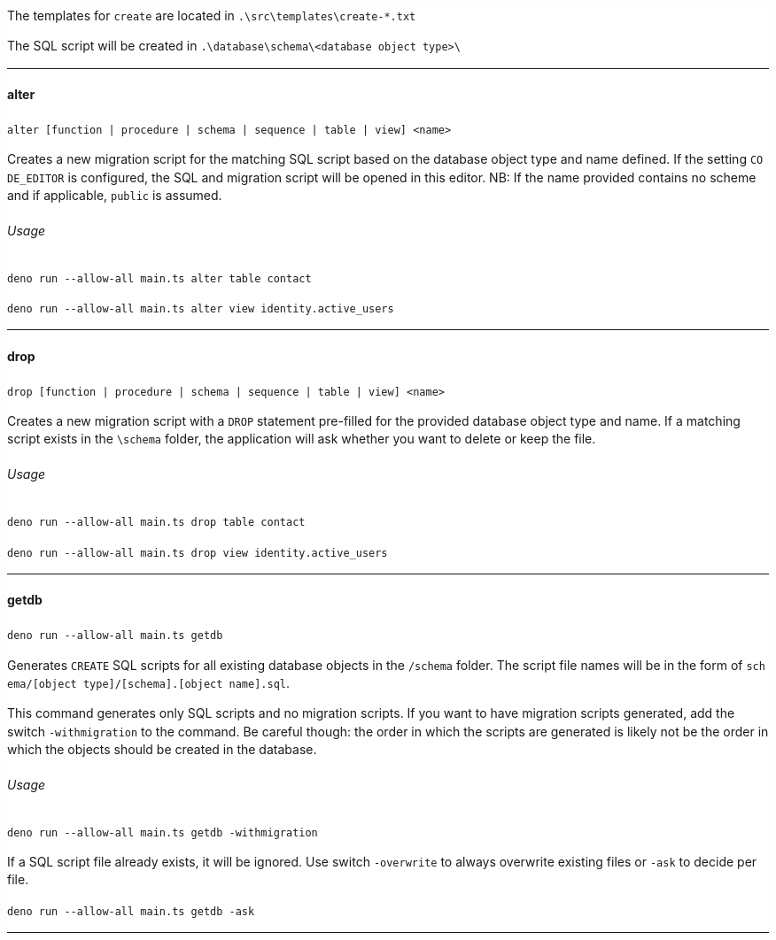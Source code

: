 The templates for `create` are located in `.\src\templates\create-*.txt`

The SQL script will be created in `.\database\schema\<database object type>\ `

------

#### alter
`alter [function | procedure | schema | sequence | table | view] <name>`

Creates a new migration script for the matching SQL script based on the database object type and name defined. If the setting `CODE_EDITOR` is configured, the SQL and migration script will be opened in this editor. NB: If the name provided contains no scheme and if applicable, `public` is assumed.

###### Usage

`deno run --allow-all main.ts alter table contact`

`deno run --allow-all main.ts alter view identity.active_users`

------

#### drop
`drop [function | procedure | schema | sequence | table | view] <name>`

Creates a new migration script with a `DROP` statement pre-filled for the provided database object type and name. 
If a matching script exists in the `\schema` folder, the application will ask whether you want to delete or keep the file.

###### Usage

`deno run --allow-all main.ts drop table contact`

`deno run --allow-all main.ts drop view identity.active_users`

------

#### getdb
`deno run --allow-all main.ts getdb`

Generates `CREATE` SQL scripts for all existing database objects in the `/schema` folder. The script file names will be in the form of `schema/[object type]/[schema].[object name].sql`.

This command generates only SQL scripts and no migration scripts. If you want to have migration scripts generated, add the switch `-withmigration` to the command. Be careful though: the order in which the scripts are generated is likely not be the order in which the objects should be created in the database.

###### Usage

`deno run --allow-all main.ts getdb -withmigration`

If a SQL script file already exists, it will be ignored. Use switch `-overwrite` to always overwrite existing files or `-ask` to decide per file.  

`deno run --allow-all main.ts getdb -ask`

------
